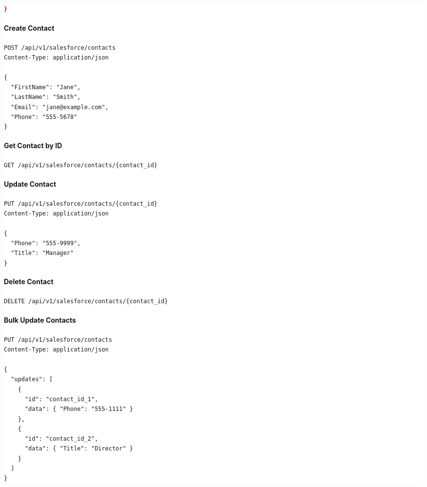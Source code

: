 ```json
}
```

#### Create Contact
```http
POST /api/v1/salesforce/contacts
Content-Type: application/json

{
  "FirstName": "Jane",
  "LastName": "Smith",
  "Email": "jane@example.com",
  "Phone": "555-5678"
}
```

#### Get Contact by ID
```http
GET /api/v1/salesforce/contacts/{contact_id}
```

#### Update Contact
```http
PUT /api/v1/salesforce/contacts/{contact_id}
Content-Type: application/json

{
  "Phone": "555-9999",
  "Title": "Manager"
}
```

#### Delete Contact
```http
DELETE /api/v1/salesforce/contacts/{contact_id}
```

#### Bulk Update Contacts
```http
PUT /api/v1/salesforce/contacts
Content-Type: application/json

{
  "updates": [
    {
      "id": "contact_id_1",
      "data": { "Phone": "555-1111" }
    },
    {
      "id": "contact_id_2", 
      "data": { "Title": "Director" }
    }
  ]
}
```
